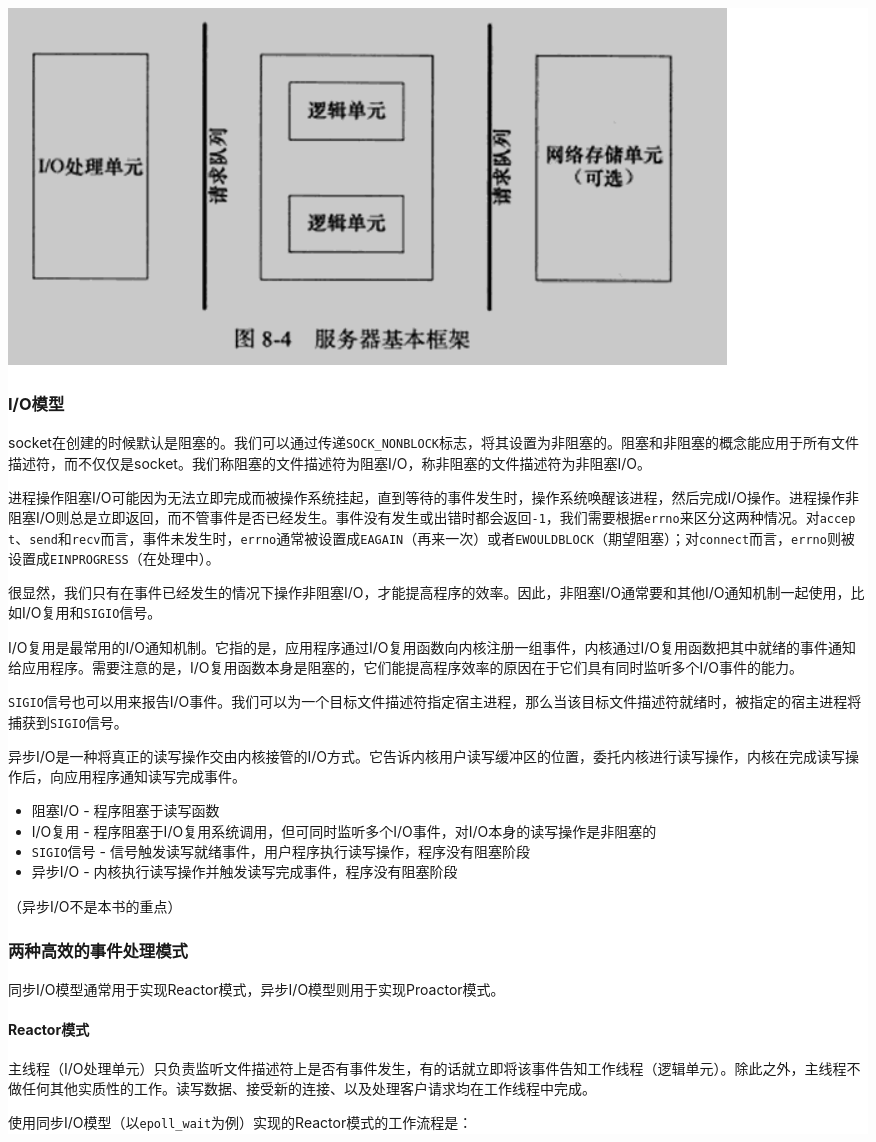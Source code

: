 ![image-20240308192721277](images/image-20240308192721277.png)

### I/O模型

socket在创建的时候默认是阻塞的。我们可以通过传递`SOCK_NONBLOCK`标志，将其设置为非阻塞的。阻塞和非阻塞的概念能应用于所有文件描述符，而不仅仅是socket。我们称阻塞的文件描述符为阻塞I/O，称非阻塞的文件描述符为非阻塞I/O。

进程操作阻塞I/O可能因为无法立即完成而被操作系统挂起，直到等待的事件发生时，操作系统唤醒该进程，然后完成I/O操作。进程操作非阻塞I/O则总是立即返回，而不管事件是否已经发生。事件没有发生或出错时都会返回`-1`，我们需要根据`errno`来区分这两种情况。对`accept`、`send`和`recv`而言，事件未发生时，`errno`通常被设置成`EAGAIN`（再来一次）或者`EWOULDBLOCK`（期望阻塞）；对`connect`而言，`errno`则被设置成`EINPROGRESS`（在处理中）。

很显然，我们只有在事件已经发生的情况下操作非阻塞I/O，才能提高程序的效率。因此，非阻塞I/O通常要和其他I/O通知机制一起使用，比如I/O复用和`SIGIO`信号。

I/O复用是最常用的I/O通知机制。它指的是，应用程序通过I/O复用函数向内核注册一组事件，内核通过I/O复用函数把其中就绪的事件通知给应用程序。需要注意的是，I/O复用函数本身是阻塞的，它们能提高程序效率的原因在于它们具有同时监听多个I/O事件的能力。

`SIGIO`信号也可以用来报告I/O事件。我们可以为一个目标文件描述符指定宿主进程，那么当该目标文件描述符就绪时，被指定的宿主进程将捕获到`SIGIO`信号。

异步I/O是一种将真正的读写操作交由内核接管的I/O方式。它告诉内核用户读写缓冲区的位置，委托内核进行读写操作，内核在完成读写操作后，向应用程序通知读写完成事件。

- 阻塞I/O - 程序阻塞于读写函数
- I/O复用 - 程序阻塞于I/O复用系统调用，但可同时监听多个I/O事件，对I/O本身的读写操作是非阻塞的
- `SIGIO`信号 - 信号触发读写就绪事件，用户程序执行读写操作，程序没有阻塞阶段
- 异步I/O - 内核执行读写操作并触发读写完成事件，程序没有阻塞阶段

（异步I/O不是本书的重点）

### 两种高效的事件处理模式

同步I/O模型通常用于实现Reactor模式，异步I/O模型则用于实现Proactor模式。

#### Reactor模式

主线程（I/O处理单元）只负责监听文件描述符上是否有事件发生，有的话就立即将该事件告知工作线程（逻辑单元）。除此之外，主线程不做任何其他实质性的工作。读写数据、接受新的连接、以及处理客户请求均在工作线程中完成。

使用同步I/O模型（以`epoll_wait`为例）实现的Reactor模式的工作流程是：
